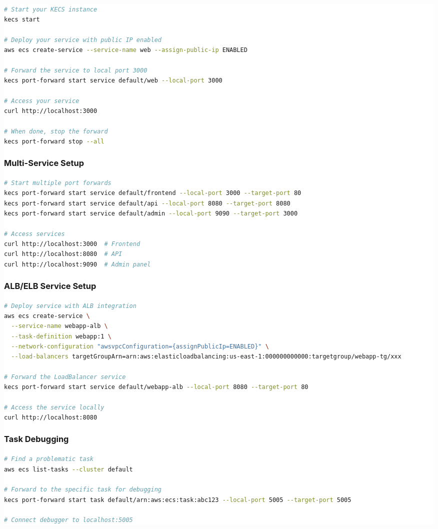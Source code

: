 ```bash
# Start your KECS instance
kecs start

# Deploy your service with public IP enabled
aws ecs create-service --service-name web --assign-public-ip ENABLED

# Forward the service to local port 3000
kecs port-forward start service default/web --local-port 3000

# Access your service
curl http://localhost:3000

# When done, stop the forward
kecs port-forward stop --all
```

### Multi-Service Setup

```bash
# Start multiple port forwards
kecs port-forward start service default/frontend --local-port 3000 --target-port 80
kecs port-forward start service default/api --local-port 8080 --target-port 8080
kecs port-forward start service default/admin --local-port 9090 --target-port 3000

# Access services
curl http://localhost:3000  # Frontend
curl http://localhost:8080  # API
curl http://localhost:9090  # Admin panel
```

### ALB/ELB Service Setup

```bash
# Deploy service with ALB integration
aws ecs create-service \
  --service-name webapp-alb \
  --task-definition webapp:1 \
  --network-configuration "awsvpcConfiguration={assignPublicIp=ENABLED}" \
  --load-balancers targetGroupArn=arn:aws:elasticloadbalancing:us-east-1:000000000000:targetgroup/webapp-tg/xxx

# Forward the LoadBalancer service
kecs port-forward start service default/webapp-alb --local-port 8080 --target-port 80

# Access the service locally
curl http://localhost:8080
```

### Task Debugging

```bash
# Find a problematic task
aws ecs list-tasks --cluster default

# Forward to the specific task for debugging
kecs port-forward start task default/arn:aws:ecs:task:abc123 --local-port 5005 --target-port 5005

# Connect debugger to localhost:5005
```

